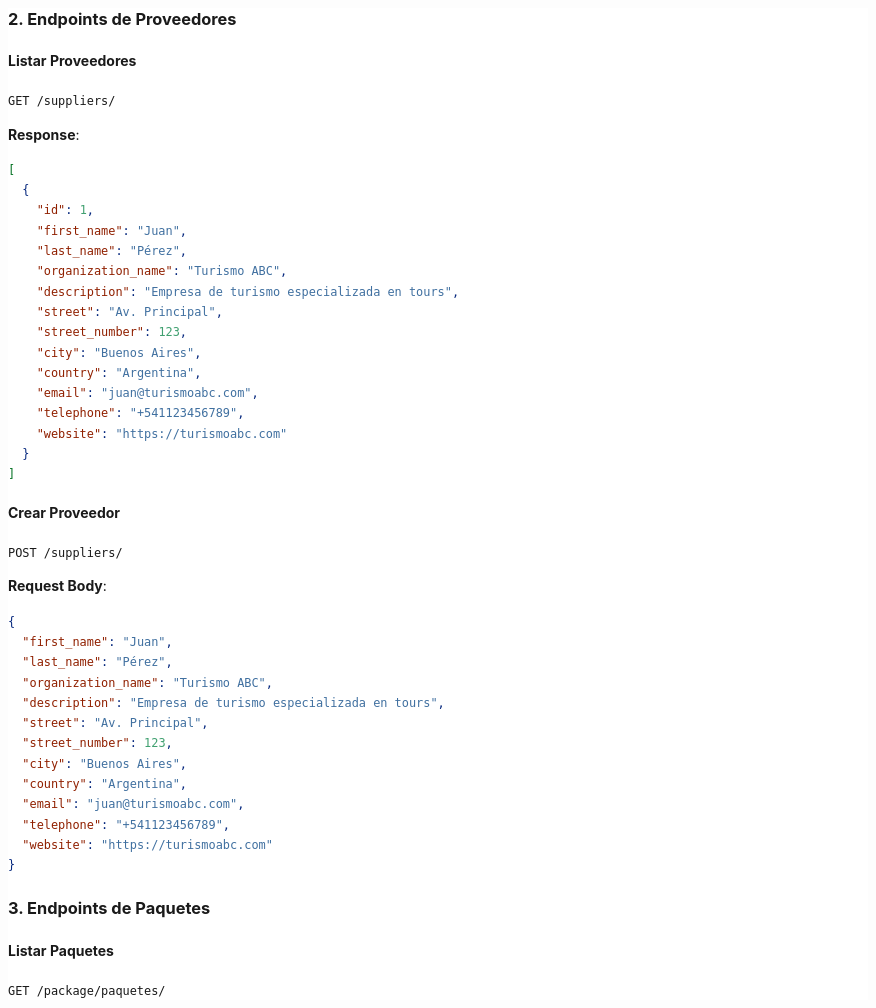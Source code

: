 ### 2. Endpoints de Proveedores

#### Listar Proveedores
```http
GET /suppliers/
```

**Response**:
```json
[
  {
    "id": 1,
    "first_name": "Juan",
    "last_name": "Pérez",
    "organization_name": "Turismo ABC",
    "description": "Empresa de turismo especializada en tours",
    "street": "Av. Principal",
    "street_number": 123,
    "city": "Buenos Aires",
    "country": "Argentina",
    "email": "juan@turismoabc.com",
    "telephone": "+541123456789",
    "website": "https://turismoabc.com"
  }
]
```

#### Crear Proveedor
```http
POST /suppliers/
```

**Request Body**:
```json
{
  "first_name": "Juan",
  "last_name": "Pérez",
  "organization_name": "Turismo ABC",
  "description": "Empresa de turismo especializada en tours",
  "street": "Av. Principal",
  "street_number": 123,
  "city": "Buenos Aires",
  "country": "Argentina",
  "email": "juan@turismoabc.com",
  "telephone": "+541123456789",
  "website": "https://turismoabc.com"
}
```

### 3. Endpoints de Paquetes

#### Listar Paquetes
```http
GET /package/paquetes/
```
